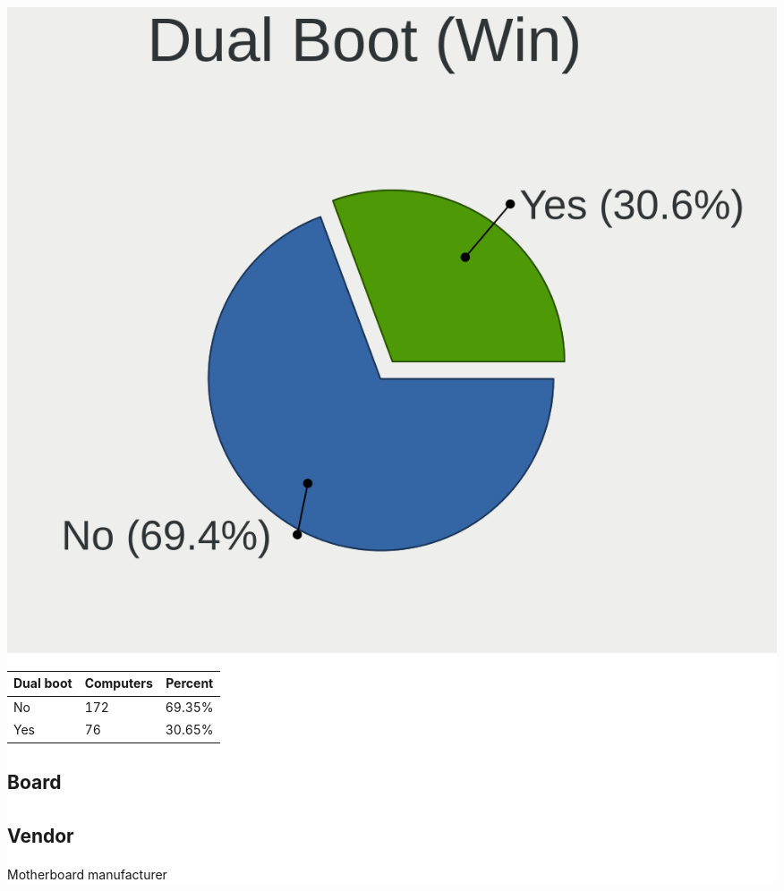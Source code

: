 ![Dual Boot (Win)](./All/images/pie_chart/os_dual_boot_win.svg)


| Dual boot | Computers | Percent |
|-----------|-----------|---------|
| No        | 172       | 69.35%  |
| Yes       | 76        | 30.65%  |

Board
-----

Vendor
------

Motherboard manufacturer
